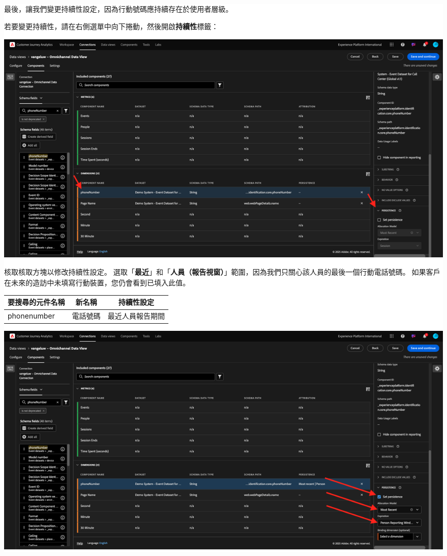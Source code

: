 最後，讓我們變更持續性設定，因為行動號碼應持續存在於使用者層級。

若要變更持續性，請在右側選單中向下捲動，然後開啟&#x200B;**持續性**&#x200B;標籤：

![示範](./images/5v2.png)

核取核取方塊以修改持續性設定。 選取「**最近**」和「**人員（報告視窗）**」範圍，因為我們只關心該人員的最後一個行動電話號碼。 如果客戶在未來的造訪中未填寫行動裝置，您仍會看到已填入此值。

| 要搜尋的元件名稱 | 新名稱 | 持續性設定 |
| ----------------- |-------------| --------------------| 
| phonenumber | 電話號碼 | 最近人員報告期間 |

![示範](./images/6v2.png)
